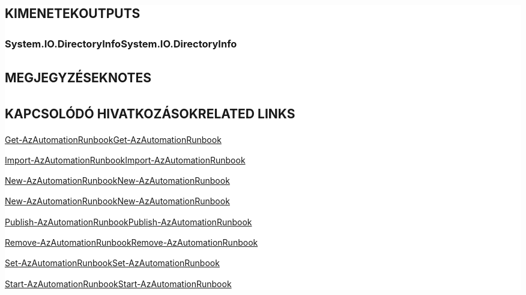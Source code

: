 ## <span data-ttu-id="45abd-140">KIMENETEK</span><span class="sxs-lookup"><span data-stu-id="45abd-140">OUTPUTS</span></span>

### <span data-ttu-id="45abd-141">System.IO.DirectoryInfo</span><span class="sxs-lookup"><span data-stu-id="45abd-141">System.IO.DirectoryInfo</span></span>

## <span data-ttu-id="45abd-142">MEGJEGYZÉSEK</span><span class="sxs-lookup"><span data-stu-id="45abd-142">NOTES</span></span>

## <span data-ttu-id="45abd-143">KAPCSOLÓDÓ HIVATKOZÁSOK</span><span class="sxs-lookup"><span data-stu-id="45abd-143">RELATED LINKS</span></span>

[<span data-ttu-id="45abd-144">Get-AzAutomationRunbook</span><span class="sxs-lookup"><span data-stu-id="45abd-144">Get-AzAutomationRunbook</span></span>](./Get-AzAutomationRunbook.md)

[<span data-ttu-id="45abd-145">Import-AzAutomationRunbook</span><span class="sxs-lookup"><span data-stu-id="45abd-145">Import-AzAutomationRunbook</span></span>](./Import-AzAutomationRunbook.md)

[<span data-ttu-id="45abd-146">New-AzAutomationRunbook</span><span class="sxs-lookup"><span data-stu-id="45abd-146">New-AzAutomationRunbook</span></span>](./New-AzAutomationRunbook.md)

[<span data-ttu-id="45abd-147">New-AzAutomationRunbook</span><span class="sxs-lookup"><span data-stu-id="45abd-147">New-AzAutomationRunbook</span></span>](./New-AzAutomationRunbook.md)

[<span data-ttu-id="45abd-148">Publish-AzAutomationRunbook</span><span class="sxs-lookup"><span data-stu-id="45abd-148">Publish-AzAutomationRunbook</span></span>](./Publish-AzAutomationRunbook.md)

[<span data-ttu-id="45abd-149">Remove-AzAutomationRunbook</span><span class="sxs-lookup"><span data-stu-id="45abd-149">Remove-AzAutomationRunbook</span></span>](./Remove-AzAutomationRunbook.md)

[<span data-ttu-id="45abd-150">Set-AzAutomationRunbook</span><span class="sxs-lookup"><span data-stu-id="45abd-150">Set-AzAutomationRunbook</span></span>](./Set-AzAutomationRunbook.md)

[<span data-ttu-id="45abd-151">Start-AzAutomationRunbook</span><span class="sxs-lookup"><span data-stu-id="45abd-151">Start-AzAutomationRunbook</span></span>](./Start-AzAutomationRunbook.md)


